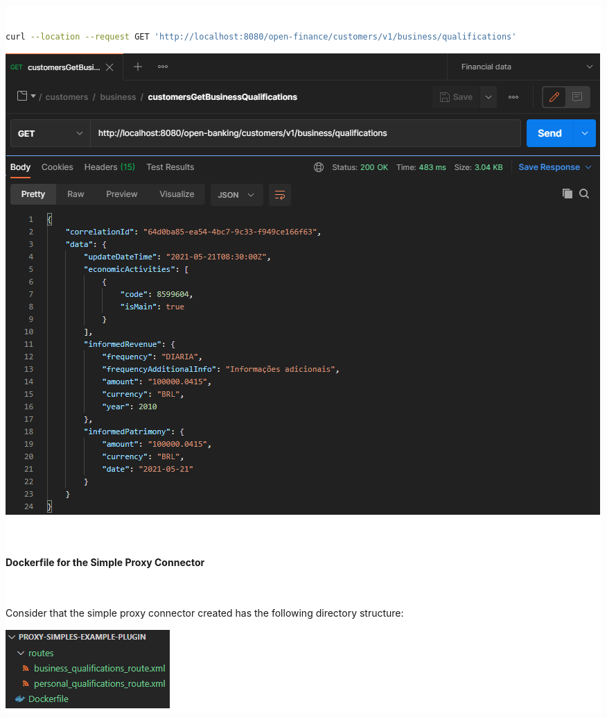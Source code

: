 &nbsp;

```sh
curl --location --request GET 'http://localhost:8080/open-finance/customers/v1/business/qualifications'
```

![Extend Image - Call with Connector](./images/estender_imagem__business_com_plugin.png)

&nbsp;

#### Dockerfile for the Simple Proxy Connector

&nbsp;

Consider that the simple proxy connector created has the following directory structure:

![Simple Proxy - Directory Structure](./images/proxy_simples__estrutura_diretorios.png)
